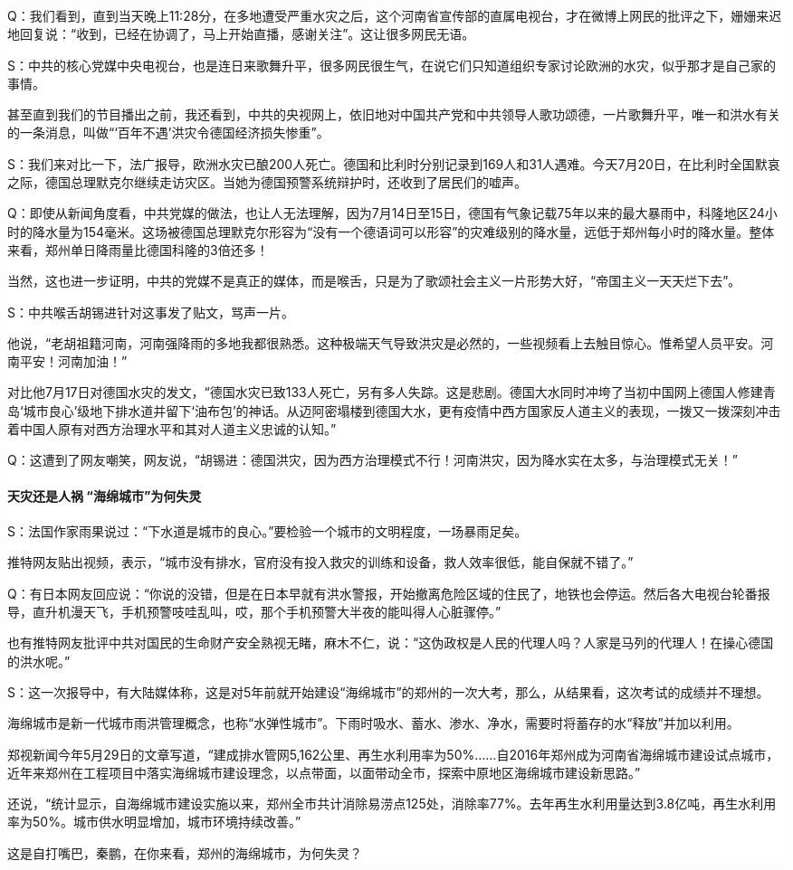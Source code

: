  Q：我们看到，直到当天晚上11:28分，在多地遭受严重水灾之后，这个河南省宣传部的直属电视台，才在微博上网民的批评之下，姗姗来迟地回复说：“收到，已经在协调了，马上开始直播，感谢关注”。这让很多网民无语。
</p>
<p>
 S：中共的核心党媒中央电视台，也是连日来歌舞升平，很多网民很生气，在说它们只知道组织专家讨论欧洲的水灾，似乎那才是自己家的事情。
</p>
<p>
 甚至直到我们的节目播出之前，我还看到，中共的央视网上，依旧地对中国共产党和中共领导人歌功颂德，一片歌舞升平，唯一和洪水有关的一条消息，叫做“‘百年不遇’洪灾令德国经济损失惨重”。
</p>
<p>
 S：我们来对比一下，法广报导，欧洲水灾已酿200人死亡。德国和比利时分别记录到169人和31人遇难。今天7月20日，在比利时全国默哀之际，德国总理默克尔继续走访灾区。当她为德国预警系统辩护时，还收到了居民们的嘘声。
</p>
<p>
 Q：即使从新闻角度看，中共党媒的做法，也让人无法理解，因为7月14日至15日，德国有气象记载75年以来的最大暴雨中，科隆地区24小时的降水量为154毫米。这场被德国总理默克尔形容为“没有一个德语词可以形容”的灾难级别的降水量，远低于郑州每小时的降水量。整体来看，郑州单日降雨量比德国科隆的3倍还多！
</p>
<p>
 当然，这也进一步证明，中共的党媒不是真正的媒体，而是喉舌，只是为了歌颂社会主义一片形势大好，“帝国主义一天天烂下去”。
</p>
<p>
 S：中共喉舌胡锡进针对这事发了贴文，骂声一片。
</p>
<p>
 他说，“老胡祖籍河南，河南强降雨的多地我都很熟悉。这种极端天气导致洪灾是必然的，一些视频看上去触目惊心。惟希望人员平安。河南平安！河南加油！”
</p>
<p>
 对比他7月17日对德国水灾的发文，“德国水灾已致133人死亡，另有多人失踪。这是悲剧。德国大水同时冲垮了当初中国网上德国人修建青岛‘城市良心’级地下排水道并留下‘油布包’的神话。从迈阿密塌楼到德国大水，更有疫情中西方国家反人道主义的表现，一拨又一拨深刻冲击着中国人原有对西方治理水平和其对人道主义忠诚的认知。”
</p>
<p>
 Q：这遭到了网友嘲笑，网友说，“胡锡进：德国洪灾，因为西方治理模式不行！河南洪灾，因为降水实在太多，与治理模式无关！”
</p>
<h4>
 天灾还是人祸 “海绵城市”为何失灵
</h4>
<p>
 S：法国作家雨果说过：“下水道是城市的良心。”要检验一个城市的文明程度，一场暴雨足矣。
</p>
<p>
 推特网友贴出视频，表示，“城市没有排水，官府没有投入救灾的训练和设备，救人效率很低，能自保就不错了。”
</p>
<p>
 Q：有日本网友回应说：“你说的没错，但是在日本早就有洪水警报，开始撤离危险区域的住民了，地铁也会停运。然后各大电视台轮番报导，直升机漫天飞，手机预警吱哇乱叫，哎，那个手机预警大半夜的能叫得人心脏骤停。”
</p>
<p>
 也有推特网友批评中共对国民的生命财产安全熟视无睹，麻木不仁，说：“这伪政权是人民的代理人吗？人家是马列的代理人！在操心德国的洪水呢。”
</p>
<p>
 S：这一次报导中，有大陆媒体称，这是对5年前就开始建设“海绵城市”的郑州的一次大考，那么，从结果看，这次考试的成绩并不理想。
</p>
<p>
 海绵城市是新一代城市雨洪管理概念，也称“水弹性城市”。下雨时吸水、蓄水、渗水、净水，需要时将蓄存的水“释放”并加以利用。
</p>
<p>
 郑视新闻今年5月29日的文章写道，“建成排水管网5,162公里、再生水利用率为50%……自2016年郑州成为河南省海绵城市建设试点城市，近年来郑州在工程项目中落实海绵城市建设理念，以点带面，以面带动全市，探索中原地区海绵城市建设新思路。”
</p>
<p>
 还说，“统计显示，自海绵城市建设实施以来，郑州全市共计消除易涝点125处，消除率77%。去年再生水利用量达到3.8亿吨，再生水利用率为50%。城市供水明显增加，城市环境持续改善。”
</p>
<p>
 这是自打嘴巴，秦鹏，在你来看，郑州的海绵城市，为何失灵？